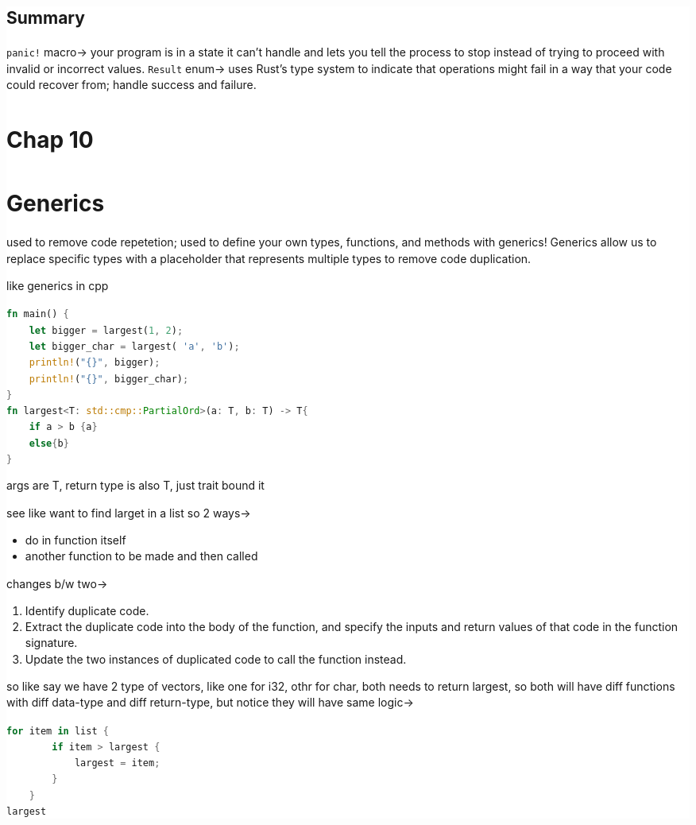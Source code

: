## Summary

`panic!` macro-> your program is in a state it can’t handle and lets you tell the process to stop instead of trying to proceed with invalid or incorrect values.
`Result` enum-> uses Rust’s type system to indicate that operations might fail in a way that your code could recover from; handle success and failure.

# Chap 10

# Generics

used to remove code repetetion;
used to define your own types, functions, and methods with generics!
Generics allow us to replace specific types with a placeholder that represents multiple types to remove code duplication.

like generics in cpp

```rs
fn main() {
    let bigger = largest(1, 2);
    let bigger_char = largest( 'a', 'b');
    println!("{}", bigger);
    println!("{}", bigger_char);
}
fn largest<T: std::cmp::PartialOrd>(a: T, b: T) -> T{
    if a > b {a}
    else{b}
}
```

args are T, return type is also T, just trait bound it

see like want to find larget in a list so 2 ways->

- do in function itself
- another function to be made and then called

changes b/w two->

1. Identify duplicate code.
2. Extract the duplicate code into the body of the function, and specify the inputs and return values of that code in the function signature.
3. Update the two instances of duplicated code to call the function instead.

so like say we have 2 type of vectors, like one for i32, othr for char, both
needs to return largest, so both will have diff functions with diff data-type
and diff return-type, but notice they will have same logic->

```rs
for item in list {
        if item > largest {
            largest = item;
        }
    }
largest
```
